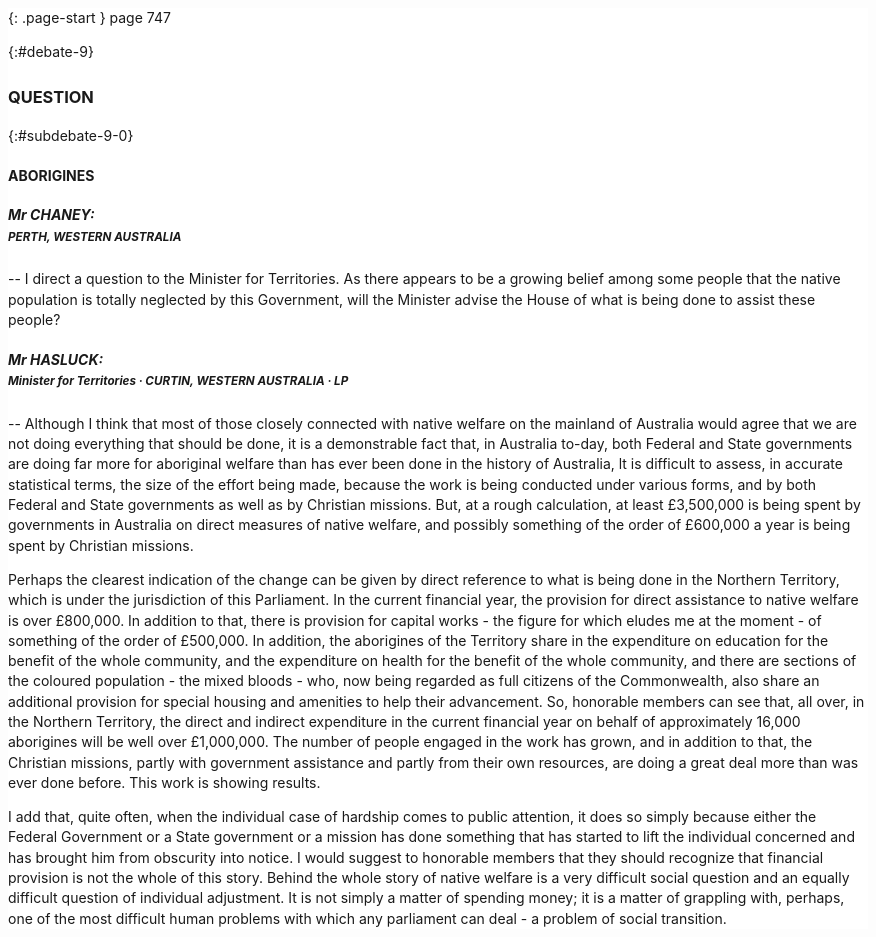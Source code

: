 {: .page-start }
page 747

{:#debate-9}
### QUESTION

{:#subdebate-9-0}
#### ABORIGINES

##### Mr CHANEY:<br><small class="text-muted">PERTH, WESTERN AUSTRALIA</small>

-- I direct a question to the Minister for Territories. As there appears to be a growing belief among some people that the native population is totally neglected by this Government, will the Minister advise the House of what is being done to assist these people? 

##### Mr HASLUCK:<br><small class="text-muted">Minister for Territories &middot; CURTIN, WESTERN AUSTRALIA &middot; LP</small>

-- Although I think that most of those closely connected with native welfare on the mainland of Australia would agree that we are not doing everything that should be done, it is a demonstrable fact that, in Australia to-day, both Federal and State governments are doing far more for aboriginal welfare than has ever been done in the history of Australia, lt is difficult to assess, in accurate statistical terms, the size of the effort being made, because the work is being conducted under various forms, and by both Federal and State governments as well as by Christian missions. But, at a rough calculation, at least £3,500,000 is being spent by governments in Australia on direct measures of native welfare, and possibly something of the order of £600,000 a year is being spent by Christian missions. 

Perhaps the clearest indication of the change can be given by direct reference to what is being done in the Northern Territory, which is under the jurisdiction of this Parliament. In the current financial year, the provision for direct assistance to native welfare is over £800,000. In addition to that, there is provision for capital works - the figure for which eludes me at the moment - of something of the order of £500,000. In addition, the aborigines of the Territory share in the expenditure on education for the benefit of the whole community, and the expenditure on health for the benefit of the whole community, and there are sections of the coloured population - the mixed bloods - who, now being regarded as full citizens of the Commonwealth, also share an additional provision for special housing and amenities to help their advancement. So, honorable members can see that, all over, in the Northern Territory, the direct and indirect expenditure in the current financial year on behalf of approximately 16,000 aborigines will be well over £1,000,000. The number of people engaged in the work has grown, and in addition to that, the Christian missions, partly with government assistance and partly from their own resources, are doing a great deal more than was ever done before. This work is showing results. 

I add that, quite often, when the individual case of hardship comes to public attention, it does so simply because either the Federal Government or a State government or a mission has done something that has started to lift the individual concerned and has brought him from obscurity into notice. I would suggest to honorable members that they should recognize that financial provision is not the whole of this story. Behind the whole story of native welfare is a very difficult social question and an equally difficult question of individual adjustment. It is not simply a matter of spending money; it is a matter of grappling with, perhaps, one of the most difficult human problems with which any parliament can deal - a problem of social transition. 
